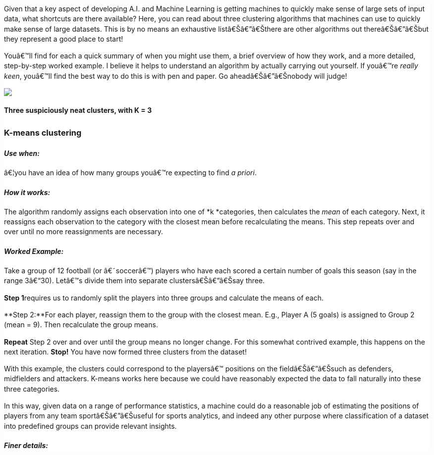 Given that a key aspect of developing A.I. and Machine Learning is getting machines to quickly make sense of large sets of input data, what shortcuts are there available? Here, you can read about three clustering algorithms that machines can use to quickly make sense of large datasets. This is by no means an exhaustive listâ€Šâ€”â€Šthere are other algorithms out thereâ€Šâ€”â€Šbut they represent a good place to start!

Youâ€™ll find for each a quick summary of when you might use them, a brief overview of how they work, and a more detailed, step-by-step worked example. I believe it helps to understand an algorithm by actually carrying out yourself. If youâ€™re *really keen*, youâ€™ll find the best way to do this is with pen and paper. Go aheadâ€Šâ€”â€Šnobody will judge!

![](https://cdn-images-1.medium.com/max/1000/1*4asJtK2DB-rdoMxNMWyrZw.png)


**Three suspiciously neat clusters, with K = 3**

### K-means clustering

#### *Use when:*

â€¦you have an idea of how many groups youâ€™re expecting to find *a priori*.

#### *How it works:*

The algorithm randomly assigns each observation into one of *k *categories, then calculates the *mean* of each category. Next, it reassigns each observation to the category with the closest mean before recalculating the means. This step repeats over and over until no more reassignments are necessary.

#### *Worked Example:*

Take a group of 12 football (or â€˜soccerâ€™) players who have each scored a certain number of goals this season (say in the range 3â€“30). Letâ€™s divide them into separate clustersâ€Šâ€”â€Šsay three.

**Step 1**requires us to randomly split the players into three groups and calculate the means of each.

**Step 2:**For each player, reassign them to the group with the closest mean. E.g., Player A (5 goals) is assigned to Group 2 (mean = 9). Then recalculate the group means.

**Repeat** Step 2 over and over until the group means no longer change. For this somewhat contrived example, this happens on the next iteration. **Stop!** You have now formed three clusters from the dataset!

With this example, the clusters could correspond to the playersâ€™ positions on the fieldâ€Šâ€”â€Šsuch as defenders, midfielders and attackers. K-means works here because we could have reasonably expected the data to fall naturally into these three categories.

In this way, given data on a range of performance statistics, a machine could do a reasonable job of estimating the positions of players from any team sportâ€Šâ€”â€Šuseful for sports analytics, and indeed any other purpose where classification of a dataset into predefined groups can provide relevant insights.

#### *Finer details:*

